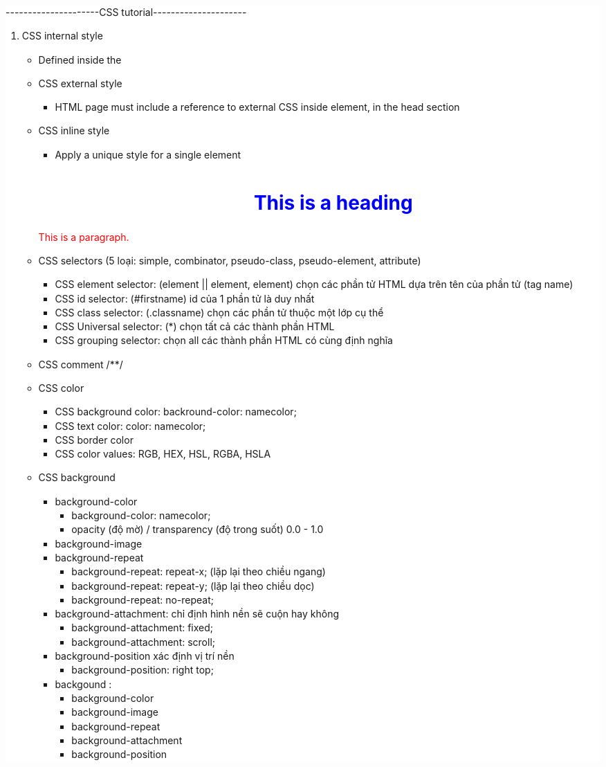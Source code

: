 ---------------------CSS tutorial---------------------

1. CSS internal style
    - Defined inside the <style> element, in head section
    <style>
        body {
            background-color: linen;
        }

        h1 {
            color: maroon;
            margin-left: 40px;
        }
    </style>

2. CSS external style
    - HTML page must include a reference to external CSS inside <link> element, in the head section
    <link rel="stylesheet" href="./nameCSS.css">

3. CSS inline style
    - Apply a unique style for a single element
    <h1 style="color:blue;text-align:center;">This is a heading</h1>
    <p style="color:red;">This is a paragraph.</p>

4. CSS selectors (5 loại: simple, combinator, pseudo-class, pseudo-element, attribute)
    - CSS element selector: (element || element, element) chọn các phần tử HTML dựa trên tên của phần tử (tag name)
    - CSS id selector: (#firstname) id của 1 phần tử là duy nhất
    - CSS class selector: (.classname) chọn các phần tử thuộc một lớp cụ thể
    - CSS Universal selector: (*) chọn tất cả các thành phần HTML
    - CSS grouping selector: chọn all các thành phần HTML có cùng định nghĩa 

5. CSS comment /**/

6. CSS color
    - CSS background color: backround-color: namecolor;
    - CSS text color: color: namecolor;
    - CSS border color
    - CSS color values: RGB, HEX, HSL, RGBA, HSLA

7. CSS background
    - background-color
        - background-color: namecolor;
        - opacity (độ mờ) / transparency (độ trong suốt) 0.0 - 1.0
    - background-image
    - background-repeat
        - background-repeat: repeat-x; (lặp lại theo chiều ngang)
        - background-repeat: repeat-y; (lặp lại theo chiều dọc)
        - background-repeat: no-repeat;
    - background-attachment: chỉ định hình nền sẽ cuộn hay không
        - background-attachment: fixed;
        - background-attachment: scroll;
    - background-position xác định vị trí nền
        - background-position: right top;
    - backgound :
        - background-color
        - background-image
        - background-repeat
        - background-attachment
        - background-position
